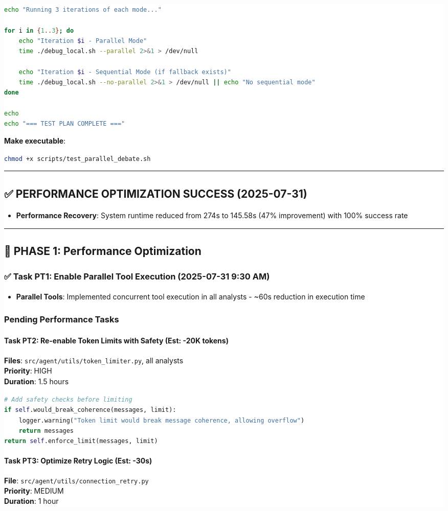 ```bash
echo "Running 3 iterations of each mode..."

for i in {1..3}; do
    echo "Iteration $i - Parallel Mode"
    time ./debug_local.sh --parallel 2>&1 > /dev/null
    
    echo "Iteration $i - Sequential Mode (if fallback exists)"
    time ./debug_local.sh --no-parallel 2>&1 > /dev/null || echo "No sequential mode"
done

echo
echo "=== TEST PLAN COMPLETE ==="
```

**Make executable**:
```bash
chmod +x scripts/test_parallel_debate.sh
```

---

## ✅ PERFORMANCE OPTIMIZATION SUCCESS (2025-07-31)

- **Performance Recovery**: System runtime reduced from 274s to 145.58s (47% improvement) with 100% success rate

---

## 🚀 PHASE 1: Performance Optimization

### ✅ Task PT1: Enable Parallel Tool Execution (2025-07-31 9:30 AM)
- **Parallel Tools**: Implemented concurrent tool execution in all analysts - ~60s reduction in execution time

### Pending Performance Tasks

#### Task PT2: Re-enable Token Limits with Safety (Est: -20K tokens)
**Files**: `src/agent/utils/token_limiter.py`, all analysts  
**Priority**: HIGH  
**Duration**: 1.5 hours  

```python
# Add safety checks before limiting
if self.would_break_coherence(messages, limit):
    logger.warning("Token limit would break message coherence, allowing overflow")
    return messages
return self.enforce_limit(messages, limit)
```

#### Task PT3: Optimize Retry Logic (Est: -30s)
**File**: `src/agent/utils/connection_retry.py`  
**Priority**: MEDIUM  
**Duration**: 1 hour  
